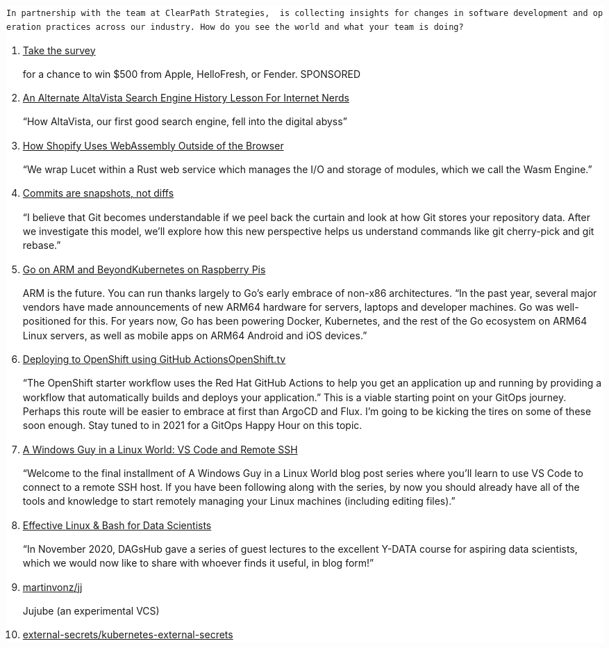     In partnership with the team at ClearPath Strategies,  is collecting insights for changes in software development and operation practices across our industry. How do you see the world and what your team is doing?
1. [Take the survey](https://clearpathstrategies.sjc1.qualtrics.com/jfe/form/SV_cMAECZ6jv5wmjrL?&utm_source=devopsish&utm_medium=newsletter&utm_campaign=ad&utm_keyword=&utm_content=software-production-excellence-survey-clearpath-devopsish&utm_adgroup=)

    for a chance to win $500 from Apple, HelloFresh, or Fender. SPONSORED
1. [An Alternate AltaVista Search Engine History Lesson For Internet Nerds](https://tedium.co/2020/12/15/altavista-history-digital-dot-com-domain-name)

    “How AltaVista, our first good search engine, fell into the digital abyss”
1. [How Shopify Uses WebAssembly Outside of the Browser](https://shopify.engineering/shopify-webassembly)

    “We wrap Lucet within a Rust web service which manages the I/O and storage of modules, which we call the Wasm Engine.”
1. [Commits are snapshots, not diffs](https://github.blog/2020-12-17-commits-are-snapshots-not-diffs/)

    “I believe that Git becomes understandable if we peel back the curtain and look at how Git stores your repository data. After we investigate this model, we’ll explore how this new perspective helps us understand commands like git cherry-pick and git rebase.”
1. [Go on ARM and BeyondKubernetes on Raspberry Pis](https://blog.golang.org/ports)

    ARM is the future. You can run  thanks largely to Go’s early embrace of non-x86 architectures. “In the past year, several major vendors have made announcements of new ARM64 hardware for servers, laptops and developer machines. Go was well-positioned for this. For years now, Go has been powering Docker, Kubernetes, and the rest of the Go ecosystem on ARM64 Linux servers, as well as mobile apps on ARM64 Android and iOS devices.”
1. [Deploying to OpenShift using GitHub ActionsOpenShift.tv](https://www.openshift.com/blog/deploying-to-openshift-using-github-actions)

    “The OpenShift starter workflow uses the Red Hat GitHub Actions to help you get an application up and running by providing a workflow that automatically builds and deploys your application.” This is a viable starting point on your GitOps journey. Perhaps this route will be easier to embrace at first than ArgoCD and Flux. I’m going to be kicking the tires on some of these soon enough. Stay tuned to  in 2021 for a GitOps Happy Hour on this topic.
1. [A Windows Guy in a Linux World: VS Code and Remote SSH](https://adamtheautomator.com/vs-code-remote-ssh/)

    “Welcome to the final installment of A Windows Guy in a Linux World blog post series where you’ll learn to use VS Code to connect to a remote SSH host. If you have been following along with the series, by now you should already have all of the tools and knowledge to start remotely managing your Linux machines (including editing files).”
1. [Effective Linux & Bash for Data Scientists](https://dagshub.com/blog/effective-linux-bash-data-scientists/)

    “In November 2020, DAGsHub gave a series of guest lectures to the excellent Y-DATA course for aspiring data scientists, which we would now like to share with whoever finds it useful, in blog form!”
1. [martinvonz/jj](https://github.com/martinvonz/jj)

    Jujube (an experimental VCS)
1. [external-secrets/kubernetes-external-secrets](https://github.com/external-secrets/kubernetes-external-secrets)
